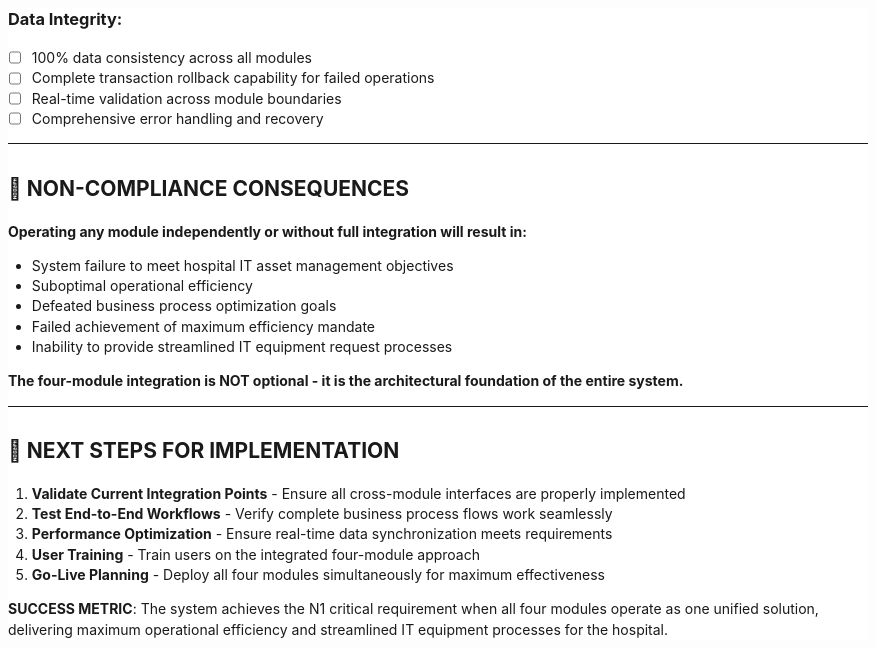 ### **Data Integrity:**
- [ ] 100% data consistency across all modules
- [ ] Complete transaction rollback capability for failed operations
- [ ] Real-time validation across module boundaries
- [ ] Comprehensive error handling and recovery

---

## 🚨 **NON-COMPLIANCE CONSEQUENCES**

**Operating any module independently or without full integration will result in:**
- System failure to meet hospital IT asset management objectives
- Suboptimal operational efficiency
- Defeated business process optimization goals
- Failed achievement of maximum efficiency mandate
- Inability to provide streamlined IT equipment request processes

**The four-module integration is NOT optional - it is the architectural foundation of the entire system.**

---

## 📝 **NEXT STEPS FOR IMPLEMENTATION**

1. **Validate Current Integration Points** - Ensure all cross-module interfaces are properly implemented
2. **Test End-to-End Workflows** - Verify complete business process flows work seamlessly
3. **Performance Optimization** - Ensure real-time data synchronization meets requirements
4. **User Training** - Train users on the integrated four-module approach
5. **Go-Live Planning** - Deploy all four modules simultaneously for maximum effectiveness

**SUCCESS METRIC**: The system achieves the N1 critical requirement when all four modules operate as one unified solution, delivering maximum operational efficiency and streamlined IT equipment processes for the hospital.
